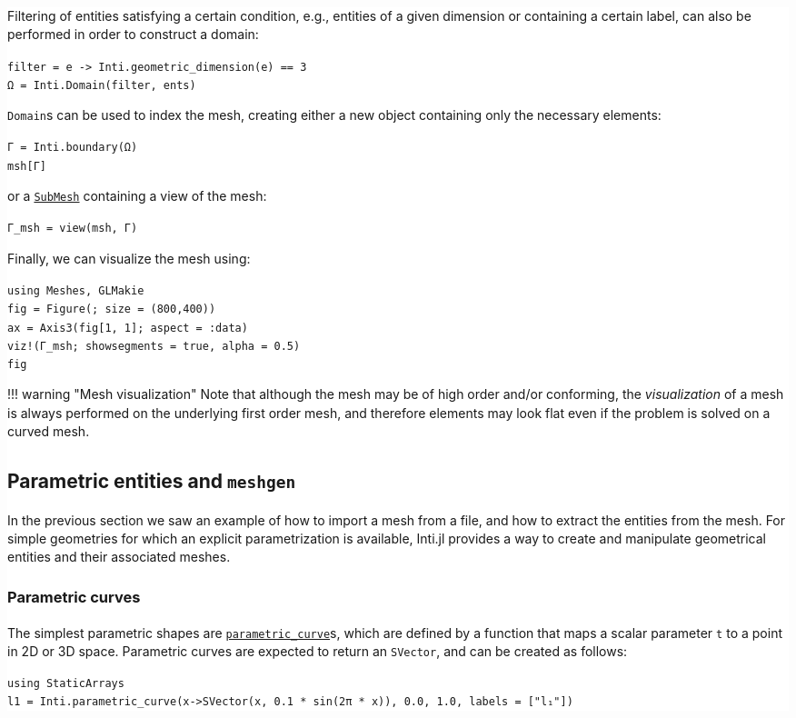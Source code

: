 Filtering of entities satisfying a certain condition, e.g., entities of a given
dimension or containing a certain label, can also be performed in order to
construct a domain:

```@example geo-and-meshes
filter = e -> Inti.geometric_dimension(e) == 3
Ω = Inti.Domain(filter, ents)
```

`Domain`s can be used to index the mesh, creating either a new object
containing only the necessary elements:

```@example geo-and-meshes
Γ = Inti.boundary(Ω)
msh[Γ]
```

or a [`SubMesh`](@ref) containing a view of the mesh:

```@example geo-and-meshes
Γ_msh = view(msh, Γ)
```

Finally, we can visualize the mesh using:

```@example geo-and-meshes
using Meshes, GLMakie
fig = Figure(; size = (800,400))
ax = Axis3(fig[1, 1]; aspect = :data)
viz!(Γ_msh; showsegments = true, alpha = 0.5)
fig
```

!!! warning "Mesh visualization"
    Note that although the mesh may be of high order and/or conforming, the
    *visualization* of a mesh is always performed on the underlying first order
    mesh, and therefore elements may look flat even if the problem is solved on
    a curved mesh.

## Parametric entities and `meshgen`

In the previous section we saw an example of how to import a mesh from a file,
and how to extract the entities from the mesh. For simple geometries for which
an explicit parametrization is available, Inti.jl provides a way to create and
manipulate geometrical entities and their associated meshes.

### Parametric curves

The simplest parametric shapes are [`parametric_curve`](@ref)s, which are
defined by a function that maps a scalar parameter `t` to a point in 2D or 3D
space. Parametric curves are expected to return an `SVector`, and can be created
as follows:

```@example geo-and-meshes
using StaticArrays
l1 = Inti.parametric_curve(x->SVector(x, 0.1 * sin(2π * x)), 0.0, 1.0, labels = ["l₁"])
```
